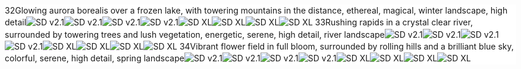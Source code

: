 <tr><td>32</td><td>Glowing aurora borealis over a frozen lake, with towering mountains in the distance, ethereal, magical, winter landscape, high detail</td><td><img src="imgs_sdv2.1/31_Glowing_aurora_borealis_over_a_frozen_lake,_with_towering_mountains_in_the_distance,_ethereal,_magical,_winter_landscape,_high_detail_0.jpg" width="48%" alt="SD v2.1"><img src="imgs_sdv2.1/31_Glowing_aurora_borealis_over_a_frozen_lake,_with_towering_mountains_in_the_distance,_ethereal,_magical,_winter_landscape,_high_detail_1.jpg" width="48%" alt="SD v2.1"><img src="imgs_sdv2.1/31_Glowing_aurora_borealis_over_a_frozen_lake,_with_towering_mountains_in_the_distance,_ethereal,_magical,_winter_landscape,_high_detail_2.jpg" width="48%" alt="SD v2.1"><img src="imgs_sdv2.1/31_Glowing_aurora_borealis_over_a_frozen_lake,_with_towering_mountains_in_the_distance,_ethereal,_magical,_winter_landscape,_high_detail_3.jpg" width="48%" alt="SD v2.1"></td><td><img src="imgs_sdxl/31_Glowing_aurora_borealis_over_a_frozen_lake,_with_towering_mountains_in_the_distance,_ethereal,_magical,_winter_landscape,_high_detail_0.jpg" width="48%" alt="SD XL"><img src="imgs_sdxl/31_Glowing_aurora_borealis_over_a_frozen_lake,_with_towering_mountains_in_the_distance,_ethereal,_magical,_winter_landscape,_high_detail_1.jpg" width="48%" alt="SD XL"><img src="imgs_sdxl/31_Glowing_aurora_borealis_over_a_frozen_lake,_with_towering_mountains_in_the_distance,_ethereal,_magical,_winter_landscape,_high_detail_2.jpg" width="48%" alt="SD XL"><img src="imgs_sdxl/31_Glowing_aurora_borealis_over_a_frozen_lake,_with_towering_mountains_in_the_distance,_ethereal,_magical,_winter_landscape,_high_detail_3.jpg" width="48%" alt="SD XL"></td></tr>
<tr><td>33</td><td>Rushing rapids in a crystal clear river, surrounded by towering trees and lush vegetation, energetic, serene, high detail, river landscape</td><td><img src="imgs_sdv2.1/32_Rushing_rapids_in_a_crystal_clear_river,_surrounded_by_towering_trees_and_lush_vegetation,_energetic,_serene,_high_detail,_river_landscape_0.jpg" width="48%" alt="SD v2.1"><img src="imgs_sdv2.1/32_Rushing_rapids_in_a_crystal_clear_river,_surrounded_by_towering_trees_and_lush_vegetation,_energetic,_serene,_high_detail,_river_landscape_1.jpg" width="48%" alt="SD v2.1"><img src="imgs_sdv2.1/32_Rushing_rapids_in_a_crystal_clear_river,_surrounded_by_towering_trees_and_lush_vegetation,_energetic,_serene,_high_detail,_river_landscape_2.jpg" width="48%" alt="SD v2.1"><img src="imgs_sdv2.1/32_Rushing_rapids_in_a_crystal_clear_river,_surrounded_by_towering_trees_and_lush_vegetation,_energetic,_serene,_high_detail,_river_landscape_3.jpg" width="48%" alt="SD v2.1"></td><td><img src="imgs_sdxl/32_Rushing_rapids_in_a_crystal_clear_river,_surrounded_by_towering_trees_and_lush_vegetation,_energetic,_serene,_high_detail,_river_landscape_0.jpg" width="48%" alt="SD XL"><img src="imgs_sdxl/32_Rushing_rapids_in_a_crystal_clear_river,_surrounded_by_towering_trees_and_lush_vegetation,_energetic,_serene,_high_detail,_river_landscape_1.jpg" width="48%" alt="SD XL"><img src="imgs_sdxl/32_Rushing_rapids_in_a_crystal_clear_river,_surrounded_by_towering_trees_and_lush_vegetation,_energetic,_serene,_high_detail,_river_landscape_2.jpg" width="48%" alt="SD XL"><img src="imgs_sdxl/32_Rushing_rapids_in_a_crystal_clear_river,_surrounded_by_towering_trees_and_lush_vegetation,_energetic,_serene,_high_detail,_river_landscape_3.jpg" width="48%" alt="SD XL"></td></tr>
<tr><td>34</td><td>Vibrant flower field in full bloom, surrounded by rolling hills and a brilliant blue sky, colorful, serene, high detail, spring landscape</td><td><img src="imgs_sdv2.1/33_Vibrant_flower_field_in_full_bloom,_surrounded_by_rolling_hills_and_a_brilliant_blue_sky,_colorful,_serene,_high_detail,_spring_landscape_0.jpg" width="48%" alt="SD v2.1"><img src="imgs_sdv2.1/33_Vibrant_flower_field_in_full_bloom,_surrounded_by_rolling_hills_and_a_brilliant_blue_sky,_colorful,_serene,_high_detail,_spring_landscape_1.jpg" width="48%" alt="SD v2.1"><img src="imgs_sdv2.1/33_Vibrant_flower_field_in_full_bloom,_surrounded_by_rolling_hills_and_a_brilliant_blue_sky,_colorful,_serene,_high_detail,_spring_landscape_2.jpg" width="48%" alt="SD v2.1"><img src="imgs_sdv2.1/33_Vibrant_flower_field_in_full_bloom,_surrounded_by_rolling_hills_and_a_brilliant_blue_sky,_colorful,_serene,_high_detail,_spring_landscape_3.jpg" width="48%" alt="SD v2.1"></td><td><img src="imgs_sdxl/33_Vibrant_flower_field_in_full_bloom,_surrounded_by_rolling_hills_and_a_brilliant_blue_sky,_colorful,_serene,_high_detail,_spring_landscape_0.jpg" width="48%" alt="SD XL"><img src="imgs_sdxl/33_Vibrant_flower_field_in_full_bloom,_surrounded_by_rolling_hills_and_a_brilliant_blue_sky,_colorful,_serene,_high_detail,_spring_landscape_1.jpg" width="48%" alt="SD XL"><img src="imgs_sdxl/33_Vibrant_flower_field_in_full_bloom,_surrounded_by_rolling_hills_and_a_brilliant_blue_sky,_colorful,_serene,_high_detail,_spring_landscape_2.jpg" width="48%" alt="SD XL"><img src="imgs_sdxl/33_Vibrant_flower_field_in_full_bloom,_surrounded_by_rolling_hills_and_a_brilliant_blue_sky,_colorful,_serene,_high_detail,_spring_landscape_3.jpg" width="48%" alt="SD XL"></td></tr>